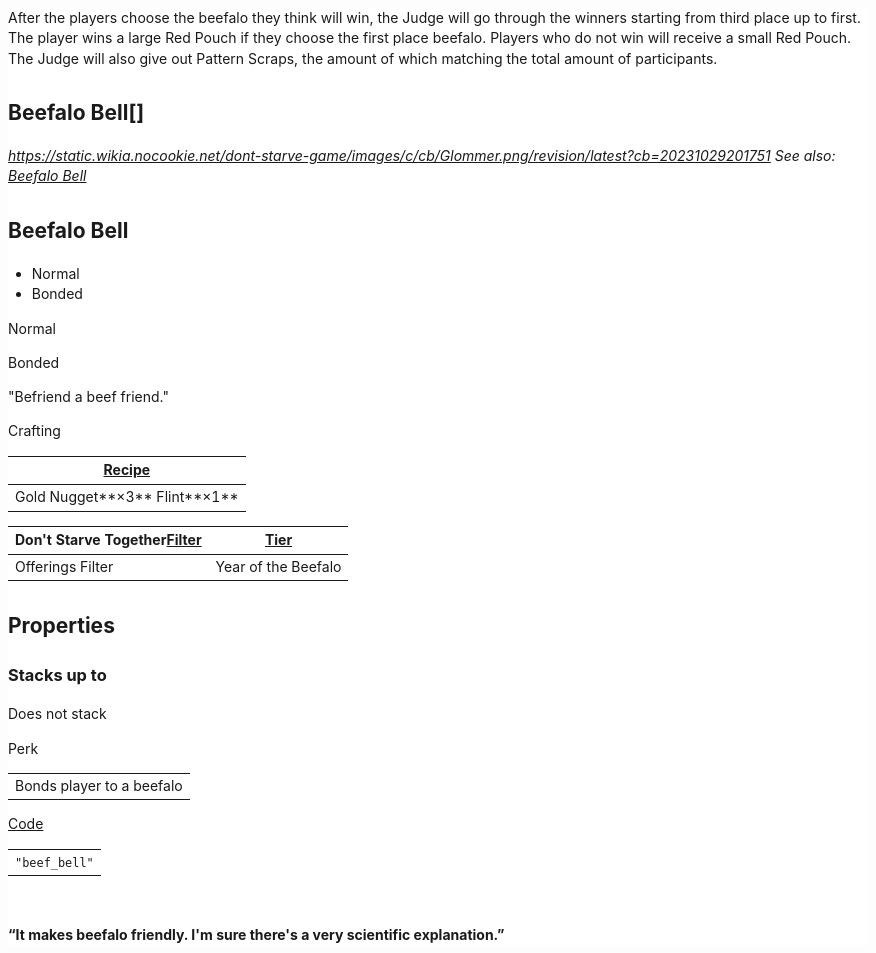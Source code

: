 After the players choose the beefalo they think will win, the Judge will go through the winners starting from third place up to first. The player wins a large Red Pouch if they choose the first place beefalo. Players who do not win will receive a small Red Pouch. The Judge will also give out Pattern Scraps, the amount of which matching the total amount of participants.

## Beefalo Bell[]

*https://static.wikia.nocookie.net/dont-starve-game/images/c/cb/Glommer.png/revision/latest?cb=20231029201751 See also: [Beefalo Bell](/wiki/Beefalo_Bell "Beefalo Bell")*

## Beefalo Bell

* Normal
* Bonded

Normal

Bonded

"Befriend a beef friend."

Crafting

| [Recipe](/wiki/Crafting "Crafting") |
| --- |
| Gold Nugget**×3** Flint**×1** |

| Don't Starve Together[Filter](/wiki/Filters "Filters") | [Tier](/wiki/Crafting "Crafting") |
| --- | --- |
| Offerings Filter | Year of the Beefalo |

## Properties

### Stacks up to

Does not stack

Perk

|  |
| --- |
| Bonds player to a beefalo |

[Code](/wiki/Console "Console")

|  |
| --- |
| `"beef_bell"` |

![](data:image/gif;base64,R0lGODlhAQABAIABAAAAAP///yH5BAEAAAEALAAAAAABAAEAQAICTAEAOw%3D%3D)

**“**It makes beefalo friendly. I'm sure there's a very scientific explanation.**”**
